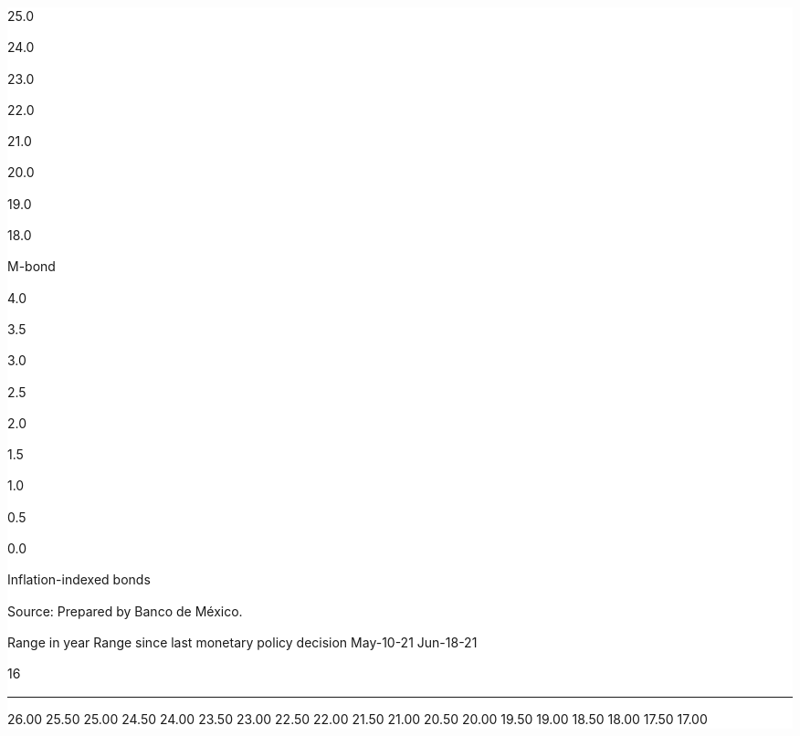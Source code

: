 25.0

24.0

23.0

22.0

21.0

20.0

19.0

18.0


M-bond


4.0

3.5

3.0

2.5

2.0

1.5

1.0

0.5

0.0

Inflation-indexed bonds


Source: Prepared by Banco de México.


Range in year Range since last monetary policy decision May-10-21 Jun-18-21


16


-----

26.00
25.50
25.00
24.50
24.00
23.50
23.00
22.50
22.00
21.50
21.00
20.50
20.00
19.50
19.00
18.50
18.00
17.50
17.00
